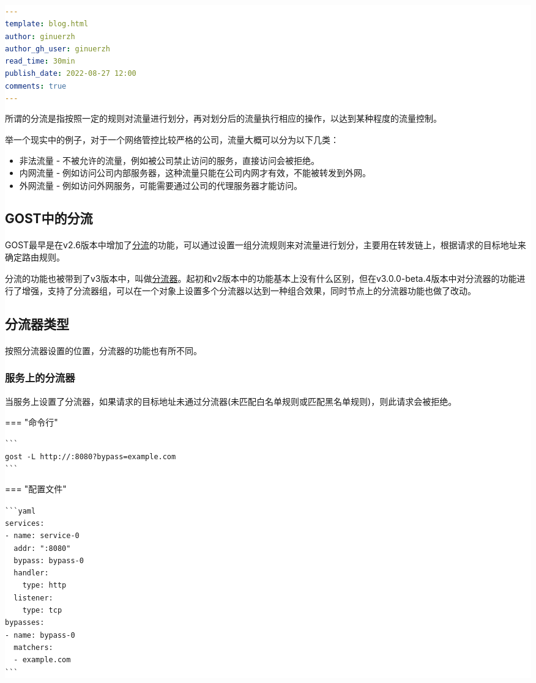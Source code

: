 ```yaml
---
template: blog.html
author: ginuerzh
author_gh_user: ginuerzh
read_time: 30min
publish_date: 2022-08-27 12:00
comments: true
---
```



所谓的分流是指按照一定的规则对流量进行划分，再对划分后的流量执行相应的操作，以达到某种程度的流量控制。

举一个现实中的例子，对于一个网络管控比较严格的公司，流量大概可以分为以下几类：

* 非法流量 - 不被允许的流量，例如被公司禁止访问的服务，直接访问会被拒绝。
* 内网流量 - 例如访问公司内部服务器，这种流量只能在公司内网才有效，不能被转发到外网。
* 外网流量 - 例如访问外网服务，可能需要通过公司的代理服务器才能访问。

## GOST中的分流

GOST最早是在v2.6版本中增加了[分流](https://v2.gost.run/bypass/)的功能，可以通过设置一组分流规则来对流量进行划分，主要用在转发链上，根据请求的目标地址来确定路由规则。

分流的功能也被带到了v3版本中，叫做[分流器](https://gost.run/concepts/bypass/)。起初和v2版本中的功能基本上没有什么区别，但在v3.0.0-beta.4版本中对分流器的功能进行了增强，支持了分流器组，可以在一个对象上设置多个分流器以达到一种组合效果，同时节点上的分流器功能也做了改动。

## 分流器类型

按照分流器设置的位置，分流器的功能也有所不同。

### 服务上的分流器

当服务上设置了分流器，如果请求的目标地址未通过分流器(未匹配白名单规则或匹配黑名单规则)，则此请求会被拒绝。

=== "命令行"

    ```
    gost -L http://:8080?bypass=example.com
    ```

=== "配置文件"

    ```yaml
    services:
    - name: service-0
      addr: ":8080"
      bypass: bypass-0
      handler:
        type: http
      listener:
        type: tcp
    bypasses:
    - name: bypass-0
      matchers:
      - example.com
    ```
